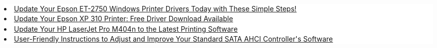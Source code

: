 <li><a href="https://win-amazing.techidaily.com/1722972657288-update-your-epson-et-2750-windows-printer-drivers-today-with-these-simple-steps/"><u>Update Your Epson ET-2750 Windows Printer Drivers Today with These Simple Steps!</u></a></li>
<li><a href="https://win-amazing.techidaily.com/update-your-epson-xp-310-printer-free-driver-download-available/"><u>Update Your Epson XP 310 Printer: Free Driver Download Available</u></a></li>
<li><a href="https://win-amazing.techidaily.com/update-your-hp-laserjet-pro-m404n-to-the-latest-printing-software/"><u>Update Your HP LaserJet Pro M404n to the Latest Printing Software</u></a></li>
<li><a href="https://win-amazing.techidaily.com/user-friendly-instructions-to-adjust-and-improve-your-standard-sata-ahci-controllers-software/"><u>User-Friendly Instructions to Adjust and Improve Your Standard SATA AHCI Controller's Software</u></a></li>
</ul></div>
